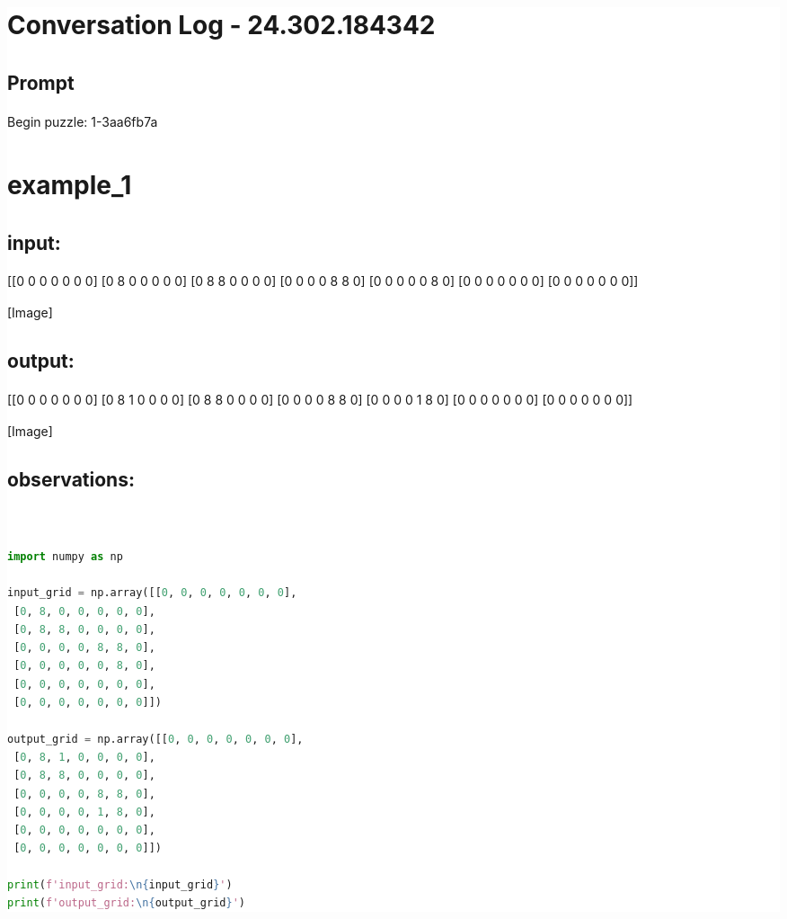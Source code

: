 # Conversation Log - 24.302.184342

## Prompt

Begin puzzle: 1-3aa6fb7a


# example_1

## input:

[[0 0 0 0 0 0 0]
 [0 8 0 0 0 0 0]
 [0 8 8 0 0 0 0]
 [0 0 0 0 8 8 0]
 [0 0 0 0 0 8 0]
 [0 0 0 0 0 0 0]
 [0 0 0 0 0 0 0]]


[Image]


## output:

[[0 0 0 0 0 0 0]
 [0 8 1 0 0 0 0]
 [0 8 8 0 0 0 0]
 [0 0 0 0 8 8 0]
 [0 0 0 0 1 8 0]
 [0 0 0 0 0 0 0]
 [0 0 0 0 0 0 0]]


[Image]


## observations:

```python


import numpy as np

input_grid = np.array([[0, 0, 0, 0, 0, 0, 0],
 [0, 8, 0, 0, 0, 0, 0],
 [0, 8, 8, 0, 0, 0, 0],
 [0, 0, 0, 0, 8, 8, 0],
 [0, 0, 0, 0, 0, 8, 0],
 [0, 0, 0, 0, 0, 0, 0],
 [0, 0, 0, 0, 0, 0, 0]])

output_grid = np.array([[0, 0, 0, 0, 0, 0, 0],
 [0, 8, 1, 0, 0, 0, 0],
 [0, 8, 8, 0, 0, 0, 0],
 [0, 0, 0, 0, 8, 8, 0],
 [0, 0, 0, 0, 1, 8, 0],
 [0, 0, 0, 0, 0, 0, 0],
 [0, 0, 0, 0, 0, 0, 0]])

print(f'input_grid:\n{input_grid}')
print(f'output_grid:\n{output_grid}')

```